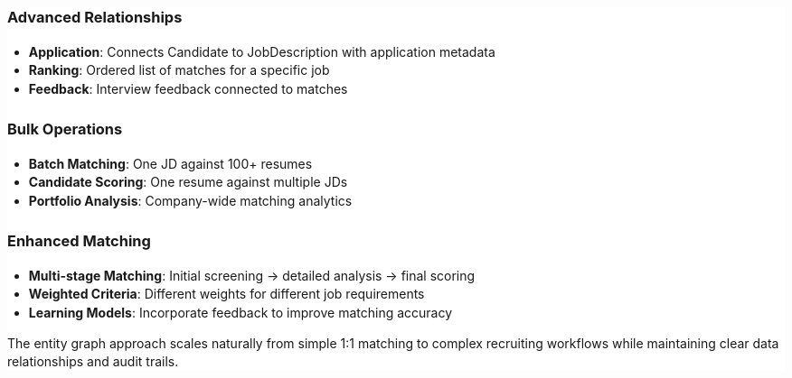 ### Advanced Relationships
- **Application**: Connects Candidate to JobDescription with application metadata
- **Ranking**: Ordered list of matches for a specific job
- **Feedback**: Interview feedback connected to matches

### Bulk Operations
- **Batch Matching**: One JD against 100+ resumes
- **Candidate Scoring**: One resume against multiple JDs
- **Portfolio Analysis**: Company-wide matching analytics

### Enhanced Matching
- **Multi-stage Matching**: Initial screening → detailed analysis → final scoring
- **Weighted Criteria**: Different weights for different job requirements
- **Learning Models**: Incorporate feedback to improve matching accuracy

The entity graph approach scales naturally from simple 1:1 matching to complex recruiting workflows while maintaining clear data relationships and audit trails.